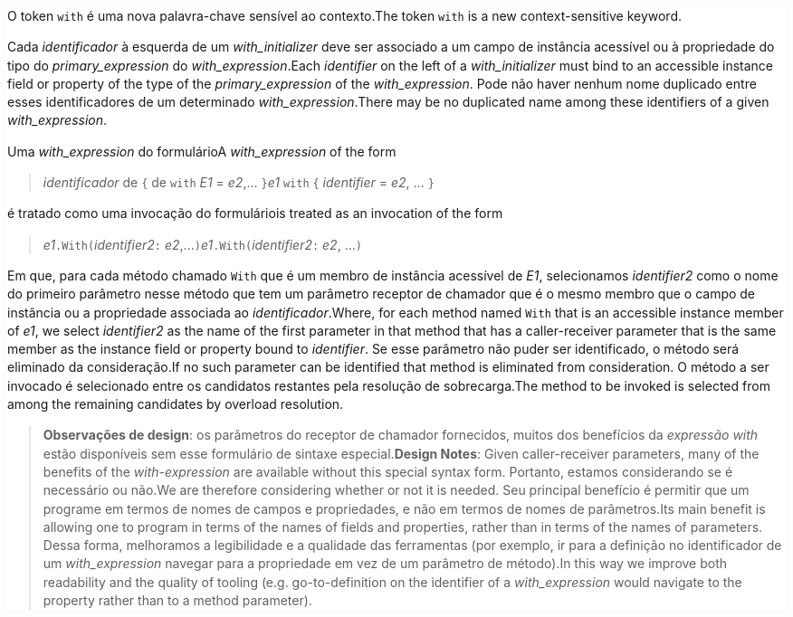 
<span data-ttu-id="ec1c9-137">O token `with` é uma nova palavra-chave sensível ao contexto.</span><span class="sxs-lookup"><span data-stu-id="ec1c9-137">The token `with` is a new context-sensitive keyword.</span></span>

<span data-ttu-id="ec1c9-138">Cada *identificador* à esquerda de um *with_initializer* deve ser associado a um campo de instância acessível ou à propriedade do tipo do *primary_expression* do *with_expression*.</span><span class="sxs-lookup"><span data-stu-id="ec1c9-138">Each *identifier* on the left of a *with_initializer* must bind to an accessible instance field or property of the type of the *primary_expression* of the *with_expression*.</span></span> <span data-ttu-id="ec1c9-139">Pode não haver nenhum nome duplicado entre esses identificadores de um determinado *with_expression*.</span><span class="sxs-lookup"><span data-stu-id="ec1c9-139">There may be no duplicated name among these identifiers of a given *with_expression*.</span></span>

<span data-ttu-id="ec1c9-140">Uma *with_expression* do formulário</span><span class="sxs-lookup"><span data-stu-id="ec1c9-140">A *with_expression* of the form</span></span>

> <span data-ttu-id="ec1c9-141">*identificador* de `{` de `with` *E1* = *e2*,... `}`</span><span class="sxs-lookup"><span data-stu-id="ec1c9-141">*e1* `with` `{` *identifier* = *e2*, ... `}`</span></span>

<span data-ttu-id="ec1c9-142">é tratado como uma invocação do formulário</span><span class="sxs-lookup"><span data-stu-id="ec1c9-142">is treated as an invocation of the form</span></span>

> <span data-ttu-id="ec1c9-143">*e1*`.With(`*identifier2*`:` *e2*,...`)`</span><span class="sxs-lookup"><span data-stu-id="ec1c9-143">*e1*`.With(`*identifier2*`:` *e2*, ...`)`</span></span>

<span data-ttu-id="ec1c9-144">Em que, para cada método chamado `With` que é um membro de instância acessível de *E1*, selecionamos *identifier2* como o nome do primeiro parâmetro nesse método que tem um parâmetro receptor de chamador que é o mesmo membro que o campo de instância ou a propriedade associada ao *identificador*.</span><span class="sxs-lookup"><span data-stu-id="ec1c9-144">Where, for each method named `With` that is an accessible instance member of *e1*, we select *identifier2* as the name of the first parameter in that method that has a caller-receiver parameter that is the same member as the instance field or property bound to *identifier*.</span></span> <span data-ttu-id="ec1c9-145">Se esse parâmetro não puder ser identificado, o método será eliminado da consideração.</span><span class="sxs-lookup"><span data-stu-id="ec1c9-145">If no such parameter can be identified that method is eliminated from consideration.</span></span> <span data-ttu-id="ec1c9-146">O método a ser invocado é selecionado entre os candidatos restantes pela resolução de sobrecarga.</span><span class="sxs-lookup"><span data-stu-id="ec1c9-146">The method to be invoked is selected from among the remaining candidates by overload resolution.</span></span>

> <span data-ttu-id="ec1c9-147">**Observações de design**: os parâmetros do receptor de chamador fornecidos, muitos dos benefícios da *expressão with* estão disponíveis sem esse formulário de sintaxe especial.</span><span class="sxs-lookup"><span data-stu-id="ec1c9-147">**Design Notes**: Given caller-receiver parameters, many of the benefits of the *with-expression* are available without this special syntax form.</span></span> <span data-ttu-id="ec1c9-148">Portanto, estamos considerando se é necessário ou não.</span><span class="sxs-lookup"><span data-stu-id="ec1c9-148">We are therefore considering whether or not it is needed.</span></span> <span data-ttu-id="ec1c9-149">Seu principal benefício é permitir que um programe em termos de nomes de campos e propriedades, e não em termos de nomes de parâmetros.</span><span class="sxs-lookup"><span data-stu-id="ec1c9-149">Its main benefit is allowing one to program in terms of the names of fields and properties, rather than in terms of the names of parameters.</span></span> <span data-ttu-id="ec1c9-150">Dessa forma, melhoramos a legibilidade e a qualidade das ferramentas (por exemplo, ir para a definição no identificador de um *with_expression* navegar para a propriedade em vez de um parâmetro de método).</span><span class="sxs-lookup"><span data-stu-id="ec1c9-150">In this way we improve both readability and the quality of tooling (e.g. go-to-definition on the identifier of a *with_expression* would navigate to the property rather than to a method parameter).</span></span>
